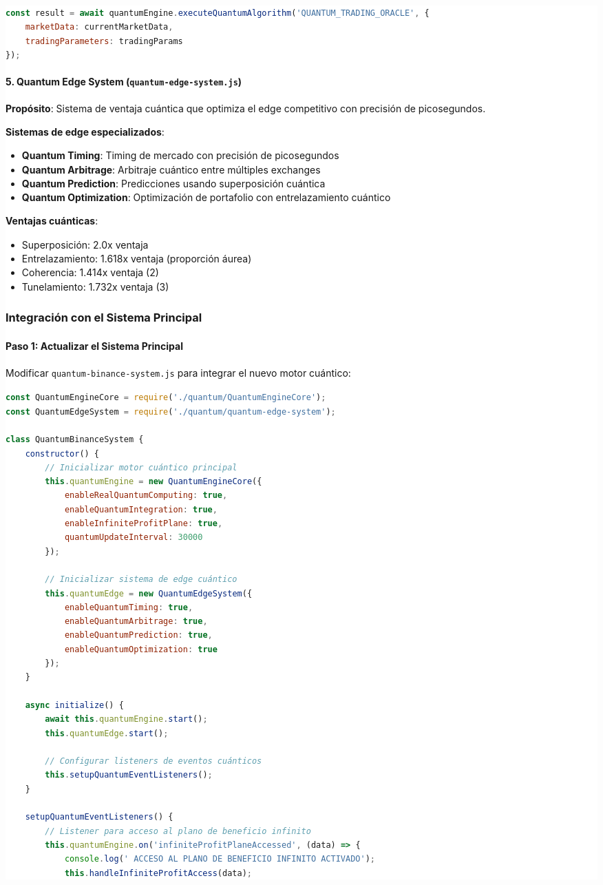 ```javascript
const result = await quantumEngine.executeQuantumAlgorithm('QUANTUM_TRADING_ORACLE', {
    marketData: currentMarketData,
    tradingParameters: tradingParams
});
```

#### 5. Quantum Edge System (`quantum-edge-system.js`)

**Propósito**: Sistema de ventaja cuántica que optimiza el edge competitivo con precisión de picosegundos.

**Sistemas de edge especializados**:
- **Quantum Timing**: Timing de mercado con precisión de picosegundos
- **Quantum Arbitrage**: Arbitraje cuántico entre múltiples exchanges
- **Quantum Prediction**: Predicciones usando superposición cuántica
- **Quantum Optimization**: Optimización de portafolio con entrelazamiento cuántico

**Ventajas cuánticas**:
- Superposición: 2.0x ventaja
- Entrelazamiento: 1.618x ventaja (proporción áurea)
- Coherencia: 1.414x ventaja (2)
- Tunelamiento: 1.732x ventaja (3)

###  Integración con el Sistema Principal

#### Paso 1: Actualizar el Sistema Principal

Modificar `quantum-binance-system.js` para integrar el nuevo motor cuántico:

```javascript
const QuantumEngineCore = require('./quantum/QuantumEngineCore');
const QuantumEdgeSystem = require('./quantum/quantum-edge-system');

class QuantumBinanceSystem {
    constructor() {
        // Inicializar motor cuántico principal
        this.quantumEngine = new QuantumEngineCore({
            enableRealQuantumComputing: true,
            enableQuantumIntegration: true,
            enableInfiniteProfitPlane: true,
            quantumUpdateInterval: 30000
        });
        
        // Inicializar sistema de edge cuántico
        this.quantumEdge = new QuantumEdgeSystem({
            enableQuantumTiming: true,
            enableQuantumArbitrage: true,
            enableQuantumPrediction: true,
            enableQuantumOptimization: true
        });
    }
    
    async initialize() {
        await this.quantumEngine.start();
        this.quantumEdge.start();
        
        // Configurar listeners de eventos cuánticos
        this.setupQuantumEventListeners();
    }
    
    setupQuantumEventListeners() {
        // Listener para acceso al plano de beneficio infinito
        this.quantumEngine.on('infiniteProfitPlaneAccessed', (data) => {
            console.log(' ACCESO AL PLANO DE BENEFICIO INFINITO ACTIVADO');
            this.handleInfiniteProfitAccess(data);
```